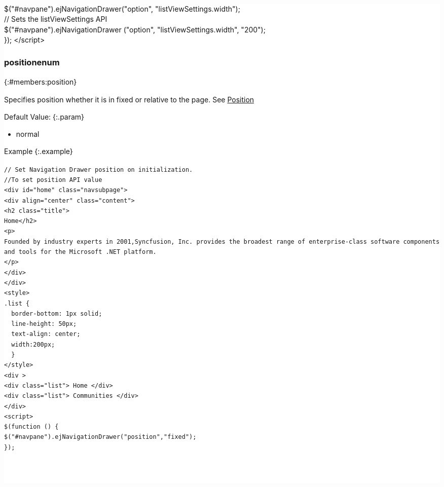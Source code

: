 $("#navpane").ejNavigationDrawer("option", "listViewSettings.width");   
// Sets the listViewSettings API        
$("#navpane").ejNavigationDrawer ("option", "listViewSettings.width", "200");  
});
&lt;/script&gt;  </code>
</pre>






### position<span class="type-signature type enum">enum</span>
{:#members:position}








Specifies position whether it is in fixed or relative to the page. See <a href="global.html#Position">Position</a>




Default Value:
{:.param}






* normal








Example
{:.example}

<pre class="prettyprint">
<code>// Set Navigation Drawer position on initialization. 
//To set position API value 
&lt;div id="home" class="navsubpage"&gt;
&lt;div align="center" class="content"&gt;
&lt;h2 class="title"&gt;
Home&lt;/h2&gt;
&lt;p&gt;
Founded by industry experts in 2001,Syncfusion, Inc. provides the broadest range of enterprise-class software components and tools for the Microsoft .NET platform.
&lt;/p&gt;
&lt;/div&gt;
&lt;/div&gt;
&lt;style&gt;
.list {
  border-bottom: 1px solid;
  line-height: 50px;
  text-align: center;
  width:200px;
  }
&lt;/style&gt;
&lt;div &gt;
&lt;div class="list"&gt; Home &lt;/div&gt;
&lt;div class="list"&gt; Communities &lt;/div&gt;
&lt;/div&gt;
&lt;script&gt;
$(function () {
$("#navpane").ejNavigationDrawer("position","fixed");   
});